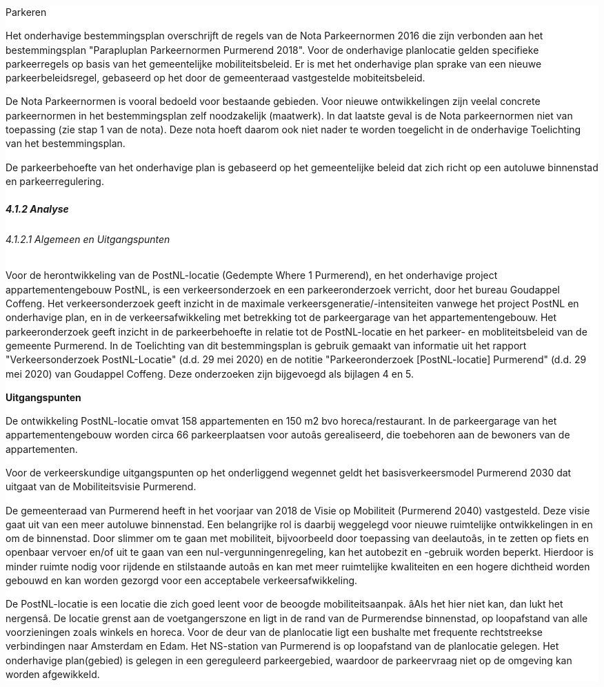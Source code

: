 Parkeren

Het onderhavige bestemmingsplan overschrijft de regels van de Nota Parkeernormen 2016 die zijn verbonden aan het bestemmingsplan "Parapluplan Parkeernormen Purmerend 2018". Voor de onderhavige planlocatie gelden specifieke parkeerregels op basis van het gemeentelijke mobiliteitsbeleid. Er is met het onderhavige plan sprake van een nieuwe parkeerbeleidsregel, gebaseerd op het door de gemeenteraad vastgestelde mobiteitsbeleid.

De Nota Parkeernormen is vooral bedoeld voor bestaande gebieden. Voor nieuwe ontwikkelingen zijn veelal concrete parkeernormen in het bestemmingsplan zelf noodzakelijk (maatwerk). In dat laatste geval is de Nota parkeernormen niet van toepassing (zie stap 1 van de nota). Deze nota hoeft daarom ook niet nader te worden toegelicht in de onderhavige Toelichting van het bestemmingsplan.

De parkeerbehoefte van het onderhavige plan is gebaseerd op het gemeentelijke beleid dat zich richt op een autoluwe binnenstad en parkeerregulering.

##### 4\.1\.2 Analyse

###### 4\.1\.2\.1 Algemeen en Uitgangspunten

Voor de herontwikkeling van de PostNL\-locatie (Gedempte Where 1 Purmerend), en het onderhavige project appartementengebouw PostNL, is een verkeersonderzoek en een parkeeronderzoek verricht, door het bureau Goudappel Coffeng. Het verkeersonderzoek geeft inzicht in de maximale verkeersgeneratie/\-intensiteiten vanwege het project PostNL en onderhavige plan, en in de verkeersafwikkeling met betrekking tot de parkeergarage van het appartementengebouw. Het parkeeronderzoek geeft inzicht in de parkeerbehoefte in relatie tot de PostNL\-locatie en het parkeer\- en mobliteitsbeleid van de gemeente Purmerend. In de Toelichting van dit bestemmingsplan is gebruik gemaakt van informatie uit het rapport "Verkeersonderzoek PostNL\-Locatie" (d.d. 29 mei 2020\) en de notitie "Parkeeronderzoek \[PostNL\-locatie] Purmerend" (d.d. 29 mei 2020\) van Goudappel Coffeng. Deze onderzoeken zijn bijgevoegd als bijlagen 4 en 5.

**Uitgangspunten**

De ontwikkeling PostNL\-locatie omvat 158 appartementen en 150 m2 bvo horeca/restaurant. In de parkeergarage van het appartementengebouw worden circa 66 parkeerplaatsen voor autoâs gerealiseerd, die toebehoren aan de bewoners van de appartementen.

Voor de verkeerskundige uitgangspunten op het onderliggend wegennet geldt het basisverkeersmodel Purmerend 2030 dat uitgaat van de Mobiliteitsvisie Purmerend.

De gemeenteraad van Purmerend heeft in het voorjaar van 2018 de Visie op Mobiliteit (Purmerend 2040\) vastgesteld. Deze visie gaat uit van een meer autoluwe binnenstad. Een belangrijke rol is daarbij weggelegd voor nieuwe ruimtelijke ontwikkelingen in en om de binnenstad. Door slimmer om te gaan met mobiliteit, bijvoorbeeld door toepassing van deelautoâs, in te zetten op fiets en openbaar vervoer en/of uit te gaan van een nul\-vergunningenregeling, kan het autobezit en \-gebruik worden beperkt. Hierdoor is minder ruimte nodig voor rijdende en stilstaande autoâs en kan met meer ruimtelijke kwaliteiten en een hogere dichtheid worden gebouwd en kan worden gezorgd voor een acceptabele verkeersafwikkeling.

De PostNL\-locatie is een locatie die zich goed leent voor de beoogde mobiliteitsaanpak. âAls het hier niet kan, dan lukt het nergensâ. De locatie grenst aan de voetgangerszone en ligt in de rand van de Purmerendse binnenstad, op loopafstand van alle voorzieningen zoals winkels en horeca. Voor de deur van de planlocatie ligt een bushalte met frequente rechtstreekse verbindingen naar Amsterdam en Edam. Het NS\-station van Purmerend is op loopafstand van de planlocatie gelegen. Het onderhavige plan(gebied) is gelegen in een gereguleerd parkeergebied, waardoor de parkeervraag niet op de omgeving kan worden afgewikkeld.
